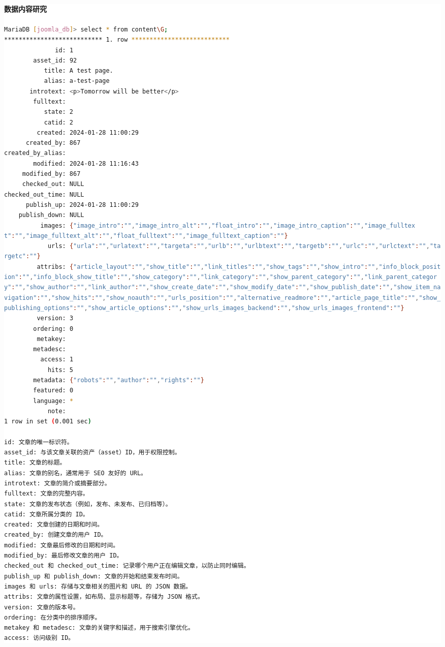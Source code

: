 #### 数据内容研究

```bash
MariaDB [joomla_db]> select * from content\G;
*************************** 1. row ***************************
              id: 1
        asset_id: 92
           title: A test page.
           alias: a-test-page
       introtext: <p>Tomorrow will be better</p>
        fulltext:
           state: 2
           catid: 2
         created: 2024-01-28 11:00:29
      created_by: 867
created_by_alias:
        modified: 2024-01-28 11:16:43
     modified_by: 867
     checked_out: NULL
checked_out_time: NULL
      publish_up: 2024-01-28 11:00:29
    publish_down: NULL
          images: {"image_intro":"","image_intro_alt":"","float_intro":"","image_intro_caption":"","image_fulltext":"","image_fulltext_alt":"","float_fulltext":"","image_fulltext_caption":""}
            urls: {"urla":"","urlatext":"","targeta":"","urlb":"","urlbtext":"","targetb":"","urlc":"","urlctext":"","targetc":""}
         attribs: {"article_layout":"","show_title":"","link_titles":"","show_tags":"","show_intro":"","info_block_position":"","info_block_show_title":"","show_category":"","link_category":"","show_parent_category":"","link_parent_category":"","show_author":"","link_author":"","show_create_date":"","show_modify_date":"","show_publish_date":"","show_item_navigation":"","show_hits":"","show_noauth":"","urls_position":"","alternative_readmore":"","article_page_title":"","show_publishing_options":"","show_article_options":"","show_urls_images_backend":"","show_urls_images_frontend":""}
         version: 3
        ordering: 0
         metakey:
        metadesc:
          access: 1
            hits: 5
        metadata: {"robots":"","author":"","rights":""}
        featured: 0
        language: *
            note:
1 row in set (0.001 sec)

id: 文章的唯一标识符。
asset_id: 与该文章关联的资产（asset）ID，用于权限控制。
title: 文章的标题。
alias: 文章的别名，通常用于 SEO 友好的 URL。
introtext: 文章的简介或摘要部分。
fulltext: 文章的完整内容。
state: 文章的发布状态（例如，发布、未发布、已归档等）。
catid: 文章所属分类的 ID。
created: 文章创建的日期和时间。
created_by: 创建文章的用户 ID。
modified: 文章最后修改的日期和时间。
modified_by: 最后修改文章的用户 ID。
checked_out 和 checked_out_time: 记录哪个用户正在编辑文章，以防止同时编辑。
publish_up 和 publish_down: 文章的开始和结束发布时间。
images 和 urls: 存储与文章相关的图片和 URL 的 JSON 数据。
attribs: 文章的属性设置，如布局、显示标题等，存储为 JSON 格式。
version: 文章的版本号。
ordering: 在分类中的排序顺序。
metakey 和 metadesc: 文章的关键字和描述，用于搜索引擎优化。
access: 访问级别 ID。
```